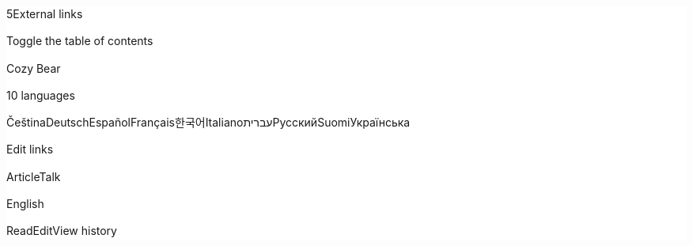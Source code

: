 





5External links

















Toggle the table of contents







Cozy Bear



10 languages




ČeštinaDeutschEspañolFrançais한국어ItalianoעבריתРусскийSuomiУкраїнська

Edit links











ArticleTalk





English

















ReadEditView history




